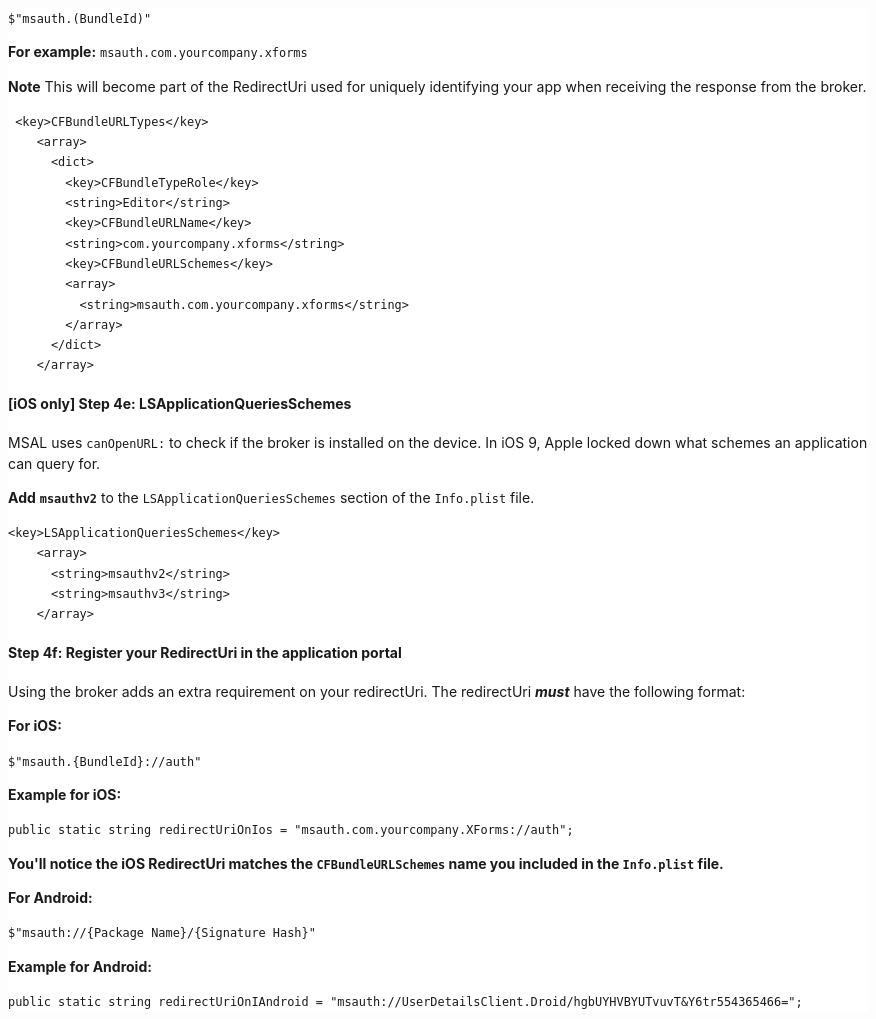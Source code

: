 `$"msauth.(BundleId)"`

**For example:**
`msauth.com.yourcompany.xforms`

**Note** This will become part of the RedirectUri used for uniquely identifying your app when receiving the response from the broker.

```CSharp
 <key>CFBundleURLTypes</key>
    <array>
      <dict>
        <key>CFBundleTypeRole</key>
        <string>Editor</string>
        <key>CFBundleURLName</key>
        <string>com.yourcompany.xforms</string>
        <key>CFBundleURLSchemes</key>
        <array>
          <string>msauth.com.yourcompany.xforms</string>
        </array>
      </dict>
    </array>
```

#### [iOS only] Step 4e: LSApplicationQueriesSchemes
MSAL uses `canOpenURL:` to check if the broker is installed on the device. In iOS 9, Apple locked down what schemes an application can query for. 

**Add** **`msauthv2`** to the `LSApplicationQueriesSchemes` section of the `Info.plist` file.

```CSharp 
<key>LSApplicationQueriesSchemes</key>
    <array>
      <string>msauthv2</string>
      <string>msauthv3</string>
    </array>
```

#### Step 4f: Register your RedirectUri in the application portal
Using the broker adds an extra requirement on your redirectUri. The redirectUri _**must**_ have the following format:

**For iOS:**
```CSharp
$"msauth.{BundleId}://auth"
```
**Example for iOS:**
```CSharp
public static string redirectUriOnIos = "msauth.com.yourcompany.XForms://auth"; 
```
**You'll notice the iOS RedirectUri matches the `CFBundleURLSchemes` name you included in the `Info.plist` file.**

**For Android:**
```CSharp
$"msauth://{Package Name}/{Signature Hash}"
```
**Example for Android:**
```CSharp
public static string redirectUriOnIAndroid = "msauth://UserDetailsClient.Droid/hgbUYHVBYUTvuvT&Y6tr554365466="; 
```
